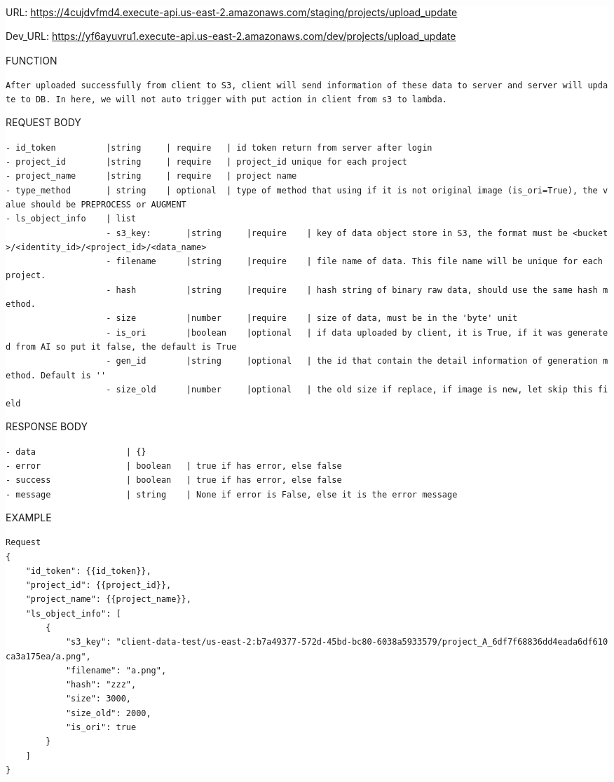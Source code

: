 URL: https://4cujdvfmd4.execute-api.us-east-2.amazonaws.com/staging/projects/upload_update

Dev_URL: https://yf6ayuvru1.execute-api.us-east-2.amazonaws.com/dev/projects/upload_update

FUNCTION

    After uploaded successfully from client to S3, client will send information of these data to server and server will update to DB. In here, we will not auto trigger with put action in client from s3 to lambda.

REQUEST BODY

    - id_token          |string     | require   | id token return from server after login
    - project_id        |string     | require   | project_id unique for each project
    - project_name      |string     | require   | project name
    - type_method       | string    | optional  | type of method that using if it is not original image (is_ori=True), the value should be PREPROCESS or AUGMENT
    - ls_object_info    | list
                        - s3_key:       |string     |require    | key of data object store in S3, the format must be <bucket>/<identity_id>/<project_id>/<data_name>
                        - filename      |string     |require    | file name of data. This file name will be unique for each project.
                        - hash          |string     |require    | hash string of binary raw data, should use the same hash method.
                        - size          |number     |require    | size of data, must be in the 'byte' unit
                        - is_ori        |boolean    |optional   | if data uploaded by client, it is True, if it was generated from AI so put it false, the default is True
                        - gen_id        |string     |optional   | the id that contain the detail information of generation method. Default is ''
                        - size_old      |number     |optional   | the old size if replace, if image is new, let skip this field

RESPONSE BODY

    - data                  | {}
    - error                 | boolean   | true if has error, else false
    - success               | boolean   | true if has error, else false
    - message               | string    | None if error is False, else it is the error message

EXAMPLE

    Request
    {
        "id_token": {{id_token}},
        "project_id": {{project_id}},
        "project_name": {{project_name}},
        "ls_object_info": [
            {
                "s3_key": "client-data-test/us-east-2:b7a49377-572d-45bd-bc80-6038a5933579/project_A_6df7f68836dd4eada6df610ca3a175ea/a.png",
                "filename": "a.png",
                "hash": "zzz",
                "size": 3000,
                "size_old": 2000,
                "is_ori": true
            }
        ]
    }
